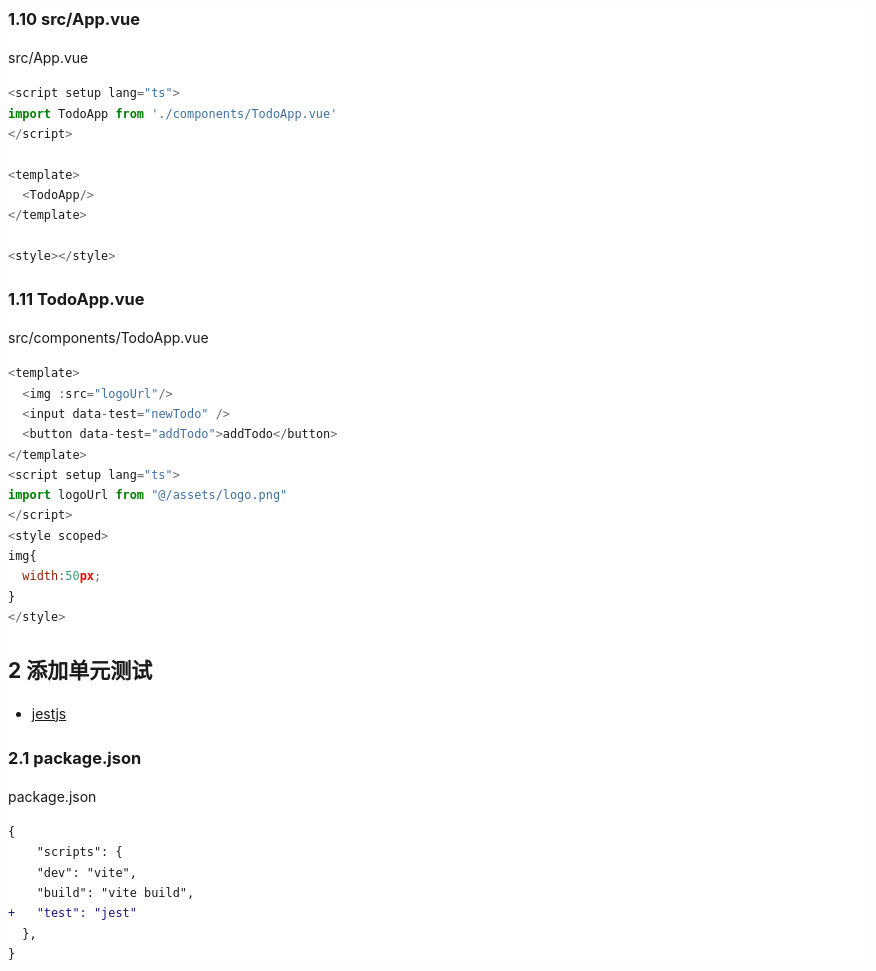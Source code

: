 ### 1.10 src/App.vue

src/App.vue

```js
<script setup lang="ts">
import TodoApp from './components/TodoApp.vue'
</script>

<template>
  <TodoApp/>
</template>

<style></style>
```

### 1.11 TodoApp.vue

src/components/TodoApp.vue

```js
<template>
  <img :src="logoUrl"/>
  <input data-test="newTodo" />
  <button data-test="addTodo">addTodo</button>
</template>
<script setup lang="ts">
import logoUrl from "@/assets/logo.png"
</script>
<style scoped>
img{
  width:50px;
}
</style>
```

## 2 添加单元测试

- [jestjs](https://www.jestjs.cn/)

### 2.1 package.json

package.json

```diff
{
    "scripts": {
    "dev": "vite",
    "build": "vite build",
+   "test": "jest"
  },
}
```

